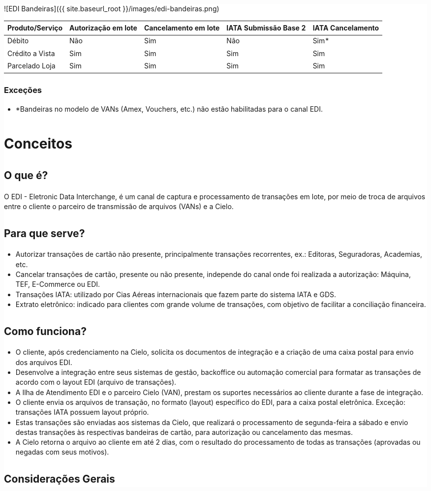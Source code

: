 ![EDI Bandeiras]({{ site.baseurl_root }}/images/edi-bandeiras.png)

| Produto/Serviço | Autorização em lote | Cancelamento em lote | IATA Submissão Base 2 | IATA Cancelamento |
| --------------- | ------------------- | -------------------- | --------------------- | ----------------- |
| Débito          | Não                 | Sim                  | Não                   | Sim\*             |
| Crédito a Vista | Sim                 | Sim                  | Sim                   | Sim               |
| Parcelado Loja  | Sim                 | Sim                  | Sim                   | Sim               |

### Exceções

- \*Bandeiras no modelo de VANs (Amex, Vouchers, etc.) não estão habilitadas para o canal EDI.

# Conceitos

## O que é?

O EDI - Eletronic Data Interchange, é um canal de captura e processamento de transações em lote, por meio de troca de arquivos entre o cliente o parceiro de transmissão de arquivos (VANs) e a Cielo.

## Para que serve?

- Autorizar transações de cartão não presente, principalmente transações recorrentes, ex.: Editoras, Seguradoras, Academias, etc.
- Cancelar transações de cartão, presente ou não presente, independe do canal onde foi realizada a autorização: Máquina, TEF, E-Commerce ou EDI.
- Transações IATA: utilizado por Cias Aéreas internacionais que fazem parte do sistema IATA e GDS.
- Extrato eletrônico: indicado para clientes com grande volume de transações, com objetivo de facilitar a conciliação financeira.

## Como funciona?

- O cliente, após credenciamento na Cielo, solicita os documentos de integração e a criação de uma caixa postal para envio dos arquivos EDI.
- Desenvolve a integração entre seus sistemas de gestão, backoffice ou automação comercial para formatar as transações de acordo com o layout EDI (arquivo de transações).
- A Ilha de Atendimento EDI e o parceiro Cielo (VAN), prestam os suportes necessários ao cliente durante a fase de integração.
- O cliente envia os arquivos de transação, no formato (layout) específico do EDI, para a caixa postal eletrônica. Exceção: transações IATA possuem layout próprio.
- Estas transações são enviadas aos sistemas da Cielo, que realizará o processamento de segunda-feira a sábado e envio destas transações às respectivas bandeiras de cartão, para autorização ou cancelamento das mesmas.
- A Cielo retorna o arquivo ao cliente em até 2 dias, com o resultado do processamento de todas as transações (aprovadas ou negadas com seus motivos).

## Considerações Gerais
